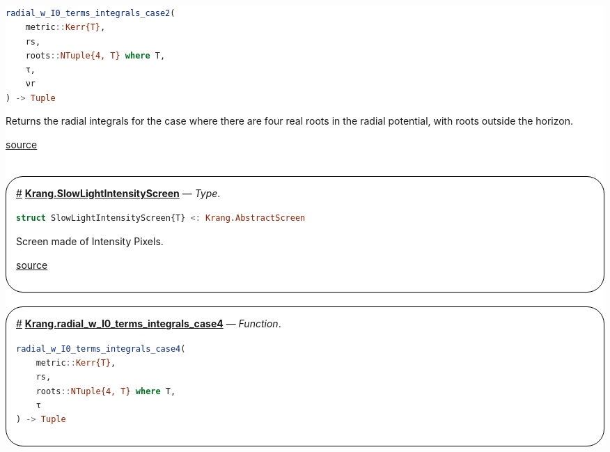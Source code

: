 
```julia
radial_w_I0_terms_integrals_case2(
    metric::Kerr{T},
    rs,
    roots::NTuple{4, T} where T,
    τ,
    νr
) -> Tuple

```


Returns the radial integrals for the case where there are four real roots in the radial potential, with roots outside the horizon.


[source](https://github.com/dchang10/Krang.jl/blob/9a0de42d02ff7a2809488c54acfb3ed027fd5bf4/src/metrics/Kerr/misc.jl#L1457)

</div>
<br>
<div style='border-width:1px; border-style:solid; border-color:black; padding: 1em; border-radius: 25px;'>
<a id='Krang.SlowLightIntensityScreen' href='#Krang.SlowLightIntensityScreen'>#</a>&nbsp;<b><u>Krang.SlowLightIntensityScreen</u></b> &mdash; <i>Type</i>.




```julia
struct SlowLightIntensityScreen{T} <: Krang.AbstractScreen
```


Screen made of Intensity Pixels.


[source](https://github.com/dchang10/Krang.jl/blob/9a0de42d02ff7a2809488c54acfb3ed027fd5bf4/src/cameras/SlowLightIntensityCamera.jl#L59)

</div>
<br>
<div style='border-width:1px; border-style:solid; border-color:black; padding: 1em; border-radius: 25px;'>
<a id='Krang.radial_w_I0_terms_integrals_case4' href='#Krang.radial_w_I0_terms_integrals_case4'>#</a>&nbsp;<b><u>Krang.radial_w_I0_terms_integrals_case4</u></b> &mdash; <i>Function</i>.




```julia
radial_w_I0_terms_integrals_case4(
    metric::Kerr{T},
    rs,
    roots::NTuple{4, T} where T,
    τ
) -> Tuple

```
